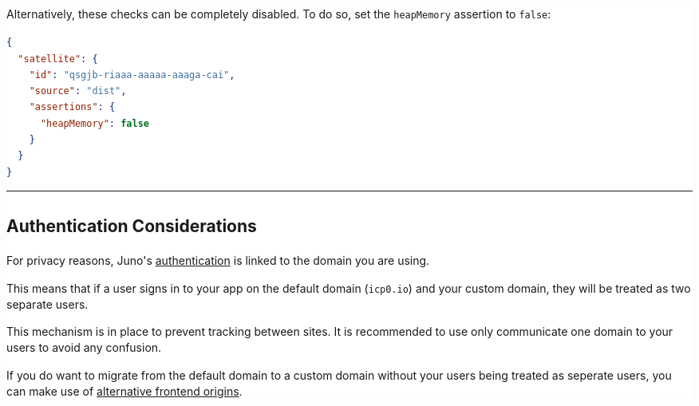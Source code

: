 Alternatively, these checks can be completely disabled. To do so, set the `heapMemory` assertion to `false`:

```json
{
  "satellite": {
    "id": "qsgjb-riaaa-aaaaa-aaaga-cai",
    "source": "dist",
    "assertions": {
      "heapMemory": false
    }
  }
}
```

---

## Authentication Considerations

For privacy reasons, Juno's [authentication](authentication.md) is linked to the domain you are using.

This means that if a user signs in to your app on the default domain (`icp0.io`) and your custom domain, they will be treated as two separate users.

This mechanism is in place to prevent tracking between sites. It is recommended to use only communicate one domain to your users to avoid any confusion.

If you do want to migrate from the default domain to a custom domain without your users being treated as seperate users, you can make use of [alternative frontend origins](https://internetcomputer.org/docs/current/developer-docs/integrations/internet-identity/alternative-origins/).

[CLI]: ../miscellaneous/cli.md
[satellite]: ../terminology.md#satellite
[console]: ../terminology.md#console

